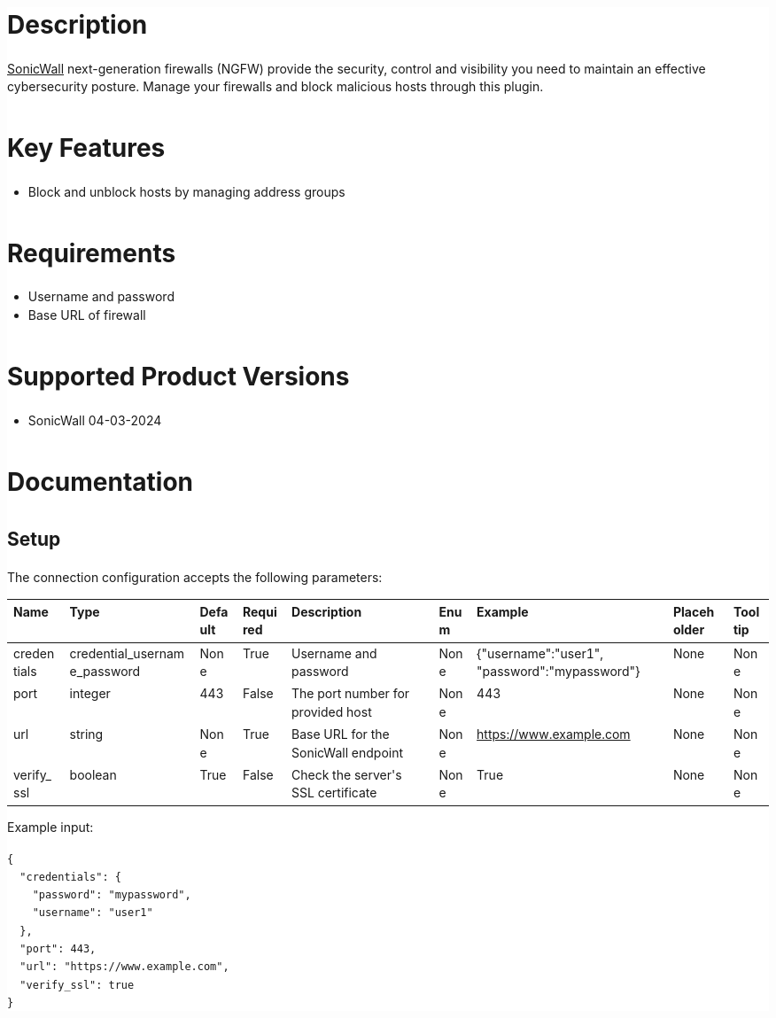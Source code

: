 # Description

[SonicWall](https://www.sonicwall.com/products/firewalls/) next-generation firewalls (NGFW) provide the security, control and visibility you need to maintain an effective cybersecurity posture.
Manage your firewalls and block malicious hosts through this plugin.

# Key Features

* Block and unblock hosts by managing address groups

# Requirements

* Username and password
* Base URL of firewall

# Supported Product Versions

* SonicWall 04-03-2024

# Documentation

## Setup

The connection configuration accepts the following parameters:  

|Name|Type|Default|Required|Description|Enum|Example|Placeholder|Tooltip|
| :--- | :--- | :--- | :--- | :--- | :--- | :--- | :--- | :--- |
|credentials|credential_username_password|None|True|Username and password|None|{"username":"user1", "password":"mypassword"}|None|None|
|port|integer|443|False|The port number for provided host|None|443|None|None|
|url|string|None|True|Base URL for the SonicWall endpoint|None|https://www.example.com|None|None|
|verify_ssl|boolean|True|False|Check the server's SSL certificate|None|True|None|None|

Example input:

```
{
  "credentials": {
    "password": "mypassword",
    "username": "user1"
  },
  "port": 443,
  "url": "https://www.example.com",
  "verify_ssl": true
}
```
